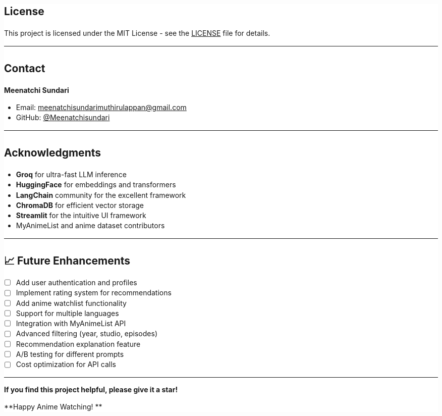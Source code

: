 
##  License

This project is licensed under the MIT License - see the [LICENSE](LICENSE) file for details.

---

##  Contact

**Meenatchi Sundari**

-  Email: meenatchisundarimuthirulappan@gmail.com
-  GitHub: [@Meenatchisundari](https://github.com/Meenatchisundari)

---

##  Acknowledgments

- **Groq** for ultra-fast LLM inference
- **HuggingFace** for embeddings and transformers
- **LangChain** community for the excellent framework
- **ChromaDB** for efficient vector storage
- **Streamlit** for the intuitive UI framework
- MyAnimeList and anime dataset contributors

---

## 📈 Future Enhancements

- [ ] Add user authentication and profiles
- [ ] Implement rating system for recommendations
- [ ] Add anime watchlist functionality
- [ ] Support for multiple languages
- [ ] Integration with MyAnimeList API
- [ ] Advanced filtering (year, studio, episodes)
- [ ] Recommendation explanation feature
- [ ] A/B testing for different prompts
- [ ] Cost optimization for API calls

---

 **If you find this project helpful, please give it a star!**

**Happy Anime Watching! **
